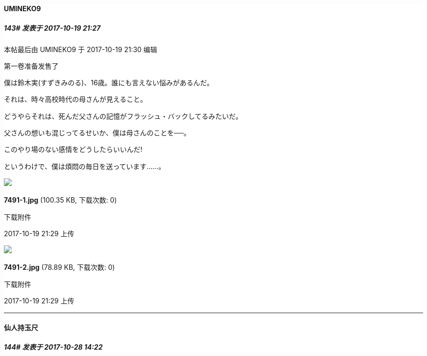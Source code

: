 ####  UMINEKO9  
##### 143#       发表于 2017-10-19 21:27



 本帖最后由 UMINEKO9 于 2017-10-19 21:30 编辑 



第一卷准备发售了



僕は鈴木実(すずきみのる)、16歳。誰にも言えない悩みがあるんだ。

それは、時々高校時代の母さんが見えること。

どうやらそれは、死んだ父さんの記憶がフラッシュ・バックしてるみたいだ。

父さんの想いも混じってるせいか、僕は母さんのことを──。

このやり場のない感情をどうしたらいいんだ! 

というわけで、僕は煩悶の毎日を送っています……。




<img src="https://img.saraba1st.com/forum/201710/19/212945bkc3ie35idcdiif4.jpg" referrerpolicy="no-referrer">


<strong>7491-1.jpg</strong> (100.35 KB, 下载次数: 0)

下载附件

2017-10-19 21:29 上传






<img src="https://img.saraba1st.com/forum/201710/19/212946nqlbbj1jqt4l59l4.jpg" referrerpolicy="no-referrer">


<strong>7491-2.jpg</strong> (78.89 KB, 下载次数: 0)

下载附件

2017-10-19 21:29 上传
















*****

####  仙人持玉尺  
##### 144#       发表于 2017-10-28 14:22
